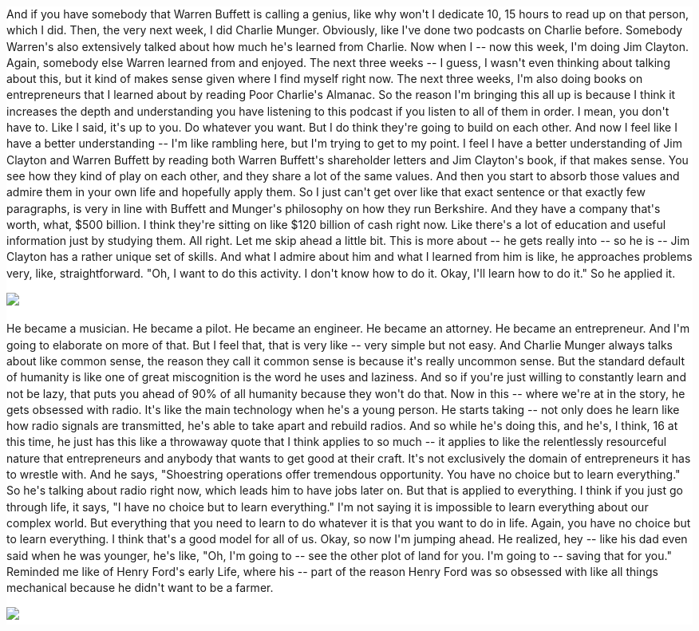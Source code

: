 And if you have somebody that Warren Buffett is calling a genius, like why won't I dedicate 10, 15 hours to read up on that person, which I did. Then, the very next week, I did Charlie Munger. Obviously, like I've done two podcasts on Charlie before. Somebody Warren's also extensively talked about how much he's learned from Charlie. Now when I -- now this week, I'm doing Jim Clayton. Again, somebody else Warren learned from and enjoyed. The next three weeks -- I guess, I wasn't even thinking about talking about this, but it kind of makes sense given where I find myself right now. The next three weeks, I'm also doing books on entrepreneurs that I learned about by reading Poor Charlie's Almanac. So the reason I'm bringing this all up is because I think it increases the depth and understanding you have listening to this podcast if you listen to all of them in order. I mean, you don't have to. Like I said, it's up to you. Do whatever you want. But I do think they're going to build on each other. And now I feel like I have a better understanding -- I'm like rambling here, but I'm trying to get to my point. I feel I have a better understanding of Jim Clayton and Warren Buffett by reading both Warren Buffett's shareholder letters and Jim Clayton's book, if that makes sense. You see how they kind of play on each other, and they share a lot of the same values. And then you start to absorb those values and admire them in your own life and hopefully apply them. So I just can't get over like that exact sentence or that exactly few paragraphs, is very in line with Buffett and Munger's philosophy on how they run Berkshire. And they have a company that's worth, what, $500 billion. I think they're sitting on like $120 billion of cash right now. Like there's a lot of education and useful information just by studying them. All right. Let me skip ahead a little bit. This is more about -- he gets really into -- so he is -- Jim Clayton has a rather unique set of skills. And what I admire about him and what I learned from him is like, he approaches problems very, like, straightforward. "Oh, I want to do this activity. I don't know how to do it. Okay, I'll learn how to do it." So he applied it.

![](https://www.foundersnotes.com/static/images/new_icons/chevron-down-alt-thin.svg)

He became a musician. He became a pilot. He became an engineer. He became an attorney. He became an entrepreneur. And I'm going to elaborate on more of that. But I feel that, that is very like -- very simple but not easy. And Charlie Munger always talks about like common sense, the reason they call it common sense is because it's really uncommon sense. But the standard default of humanity is like one of great miscognition is the word he uses and laziness. And so if you're just willing to constantly learn and not be lazy, that puts you ahead of 90% of all humanity because they won't do that. Now in this -- where we're at in the story, he gets obsessed with radio. It's like the main technology when he's a young person. He starts taking -- not only does he learn like how radio signals are transmitted, he's able to take apart and rebuild radios. And so while he's doing this, and he's, I think, 16 at this time, he just has this like a throwaway quote that I think applies to so much -- it applies to like the relentlessly resourceful nature that entrepreneurs and anybody that wants to get good at their craft. It's not exclusively the domain of entrepreneurs it has to wrestle with. And he says, "Shoestring operations offer tremendous opportunity. You have no choice but to learn everything." So he's talking about radio right now, which leads him to have jobs later on. But that is applied to everything. I think if you just go through life, it says, "I have no choice but to learn everything." I'm not saying it is impossible to learn everything about our complex world. But everything that you need to learn to do whatever it is that you want to do in life. Again, you have no choice but to learn everything. I think that's a good model for all of us. Okay, so now I'm jumping ahead. He realized, hey -- like his dad even said when he was younger, he's like, "Oh, I'm going to -- see the other plot of land for you. I'm going to -- saving that for you." Reminded me like of Henry Ford's early Life, where his -- part of the reason Henry Ford was so obsessed with like all things mechanical because he didn't want to be a farmer.

![](https://www.foundersnotes.com/static/images/new_icons/chevron-down-alt-thin.svg)
